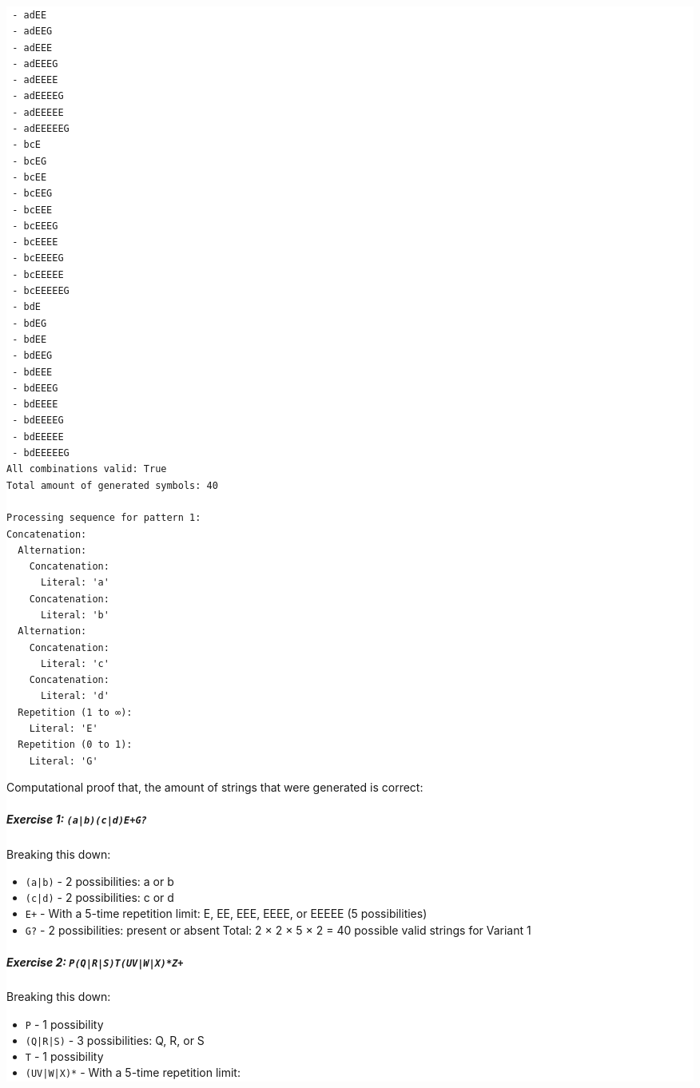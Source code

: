 ```
 - adEE
 - adEEG
 - adEEE
 - adEEEG
 - adEEEE
 - adEEEEG
 - adEEEEE
 - adEEEEEG
 - bcE
 - bcEG
 - bcEE
 - bcEEG
 - bcEEE
 - bcEEEG
 - bcEEEE
 - bcEEEEG
 - bcEEEEE
 - bcEEEEEG
 - bdE
 - bdEG
 - bdEE
 - bdEEG
 - bdEEE
 - bdEEEG
 - bdEEEE
 - bdEEEEG
 - bdEEEEE
 - bdEEEEEG
All combinations valid: True
Total amount of generated symbols: 40

Processing sequence for pattern 1:
Concatenation:
  Alternation:
    Concatenation:
      Literal: 'a'
    Concatenation:
      Literal: 'b'
  Alternation:
    Concatenation:
      Literal: 'c'
    Concatenation:
      Literal: 'd'
  Repetition (1 to ∞):
    Literal: 'E'
  Repetition (0 to 1):
    Literal: 'G'
```

Computational proof that, the amount of strings that were generated is correct:
##### Exercise 1: `(a|b)(c|d)E+G?`
Breaking this down:
- `(a|b)` - 2 possibilities: a or b
- `(c|d)` - 2 possibilities: c or d
- `E+` - With a 5-time repetition limit: E, EE, EEE, EEEE, or EEEEE (5 possibilities)
- `G?` - 2 possibilities: present or absent
Total: 2 × 2 × 5 × 2 = 40 possible valid strings for Variant 1
##### Exercise 2: `P(Q|R|S)T(UV|W|X)*Z+`
Breaking this down:
- `P` - 1 possibility
- `(Q|R|S)` - 3 possibilities: Q, R, or S
- `T` - 1 possibility
- `(UV|W|X)*` - With a 5-time repetition limit: